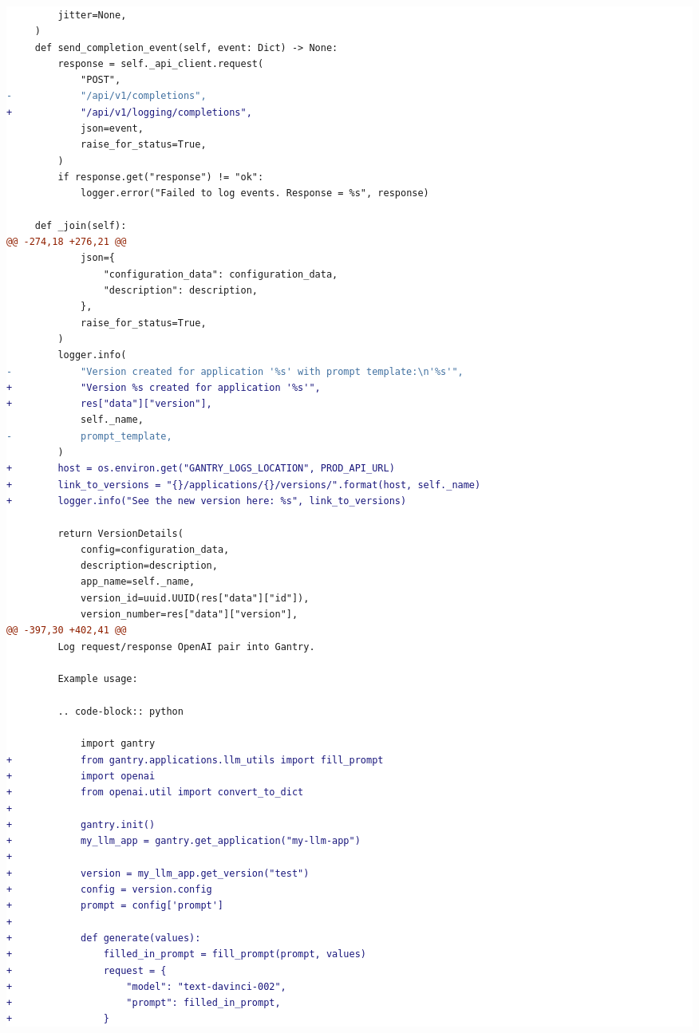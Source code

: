 ```diff
         jitter=None,
     )
     def send_completion_event(self, event: Dict) -> None:
         response = self._api_client.request(
             "POST",
-            "/api/v1/completions",
+            "/api/v1/logging/completions",
             json=event,
             raise_for_status=True,
         )
         if response.get("response") != "ok":
             logger.error("Failed to log events. Response = %s", response)
 
     def _join(self):
@@ -274,18 +276,21 @@
             json={
                 "configuration_data": configuration_data,
                 "description": description,
             },
             raise_for_status=True,
         )
         logger.info(
-            "Version created for application '%s' with prompt template:\n'%s'",
+            "Version %s created for application '%s'",
+            res["data"]["version"],
             self._name,
-            prompt_template,
         )
+        host = os.environ.get("GANTRY_LOGS_LOCATION", PROD_API_URL)
+        link_to_versions = "{}/applications/{}/versions/".format(host, self._name)
+        logger.info("See the new version here: %s", link_to_versions)
 
         return VersionDetails(
             config=configuration_data,
             description=description,
             app_name=self._name,
             version_id=uuid.UUID(res["data"]["id"]),
             version_number=res["data"]["version"],
@@ -397,30 +402,41 @@
         Log request/response OpenAI pair into Gantry.
 
         Example usage:
 
         .. code-block:: python
 
             import gantry
+            from gantry.applications.llm_utils import fill_prompt
+            import openai
+            from openai.util import convert_to_dict
+
+            gantry.init()
+            my_llm_app = gantry.get_application("my-llm-app")
+
+            version = my_llm_app.get_version("test")
+            config = version.config
+            prompt = config['prompt']
+
+            def generate(values):
+                filled_in_prompt = fill_prompt(prompt, values)
+                request = {
+                    "model": "text-davinci-002",
+                    "prompt": filled_in_prompt,
+                }
```